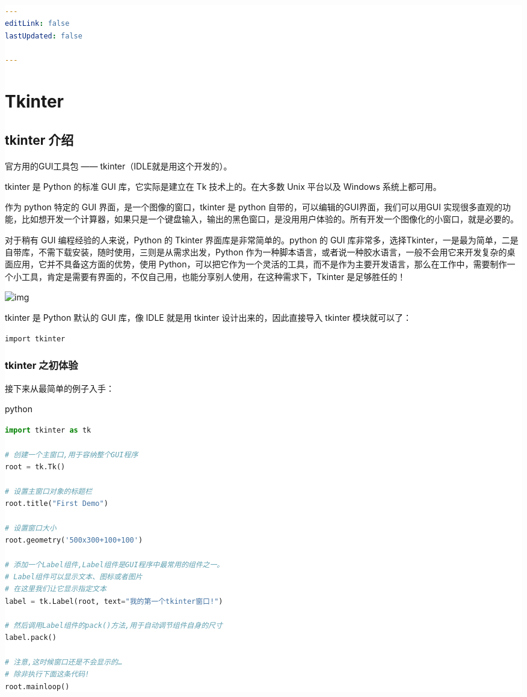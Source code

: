 ```yaml
---
editLink: false
lastUpdated: false

---
```


# Tkinter



## tkinter 介绍

官方用的GUI工具包 —— tkinter（IDLE就是用这个开发的）。

tkinter 是 Python 的标准 GUI 库，它实际是建立在 Tk 技术上的。在大多数 Unix 平台以及 Windows 系统上都可用。

作为 python 特定的 GUI 界面，是一个图像的窗口，tkinter 是 python 自带的，可以编辑的GUI界面，我们可以用GUI 实现很多直观的功能，比如想开发一个计算器，如果只是一个键盘输入，输出的黑色窗口，是没用用户体验的。所有开发一个图像化的小窗口，就是必要的。

对于稍有 GUI 编程经验的人来说，Python 的 Tkinter 界面库是非常简单的。python 的 GUI 库非常多，选择Tkinter，一是最为简单，二是自带库，不需下载安装，随时使用，三则是从需求出发，Python 作为一种脚本语言，或者说一种胶水语言，一般不会用它来开发复杂的桌面应用，它并不具备这方面的优势，使用 Python，可以把它作为一个灵活的工具，而不是作为主要开发语言，那么在工作中，需要制作一个小工具，肯定是需要有界面的，不仅自己用，也能分享别人使用，在这种需求下，Tkinter 是足够胜任的！

![img](https://zhengxinonly.com/assets/image_f0ac59c756b54113987ba2b18d0a8f05.ccfe0c47.jpg)

tkinter 是 Python 默认的 GUI 库，像 IDLE 就是用 tkinter 设计出来的，因此直接导入 tkinter 模块就可以了：



```
import tkinter
```

### tkinter 之初体验

接下来从最简单的例子入手：

python

```python
import tkinter as tk

# 创建一个主窗口,用于容纳整个GUI程序
root = tk.Tk()

# 设置主窗口对象的标题栏
root.title("First Demo")

# 设置窗口大小
root.geometry('500x300+100+100')

# 添加一个Label组件,Label组件是GUI程序中最常用的组件之一。
# Label组件可以显示文本、图标或者图片
# 在这里我们让它显示指定文本
label = tk.Label(root, text="我的第一个tkinter窗口!")

# 然后调用Label组件的pack()方法,用于自动调节组件自身的尺寸
label.pack()

# 注意,这时候窗口还是不会显示的…
# 除非执行下面这条代码!
root.mainloop()
```
